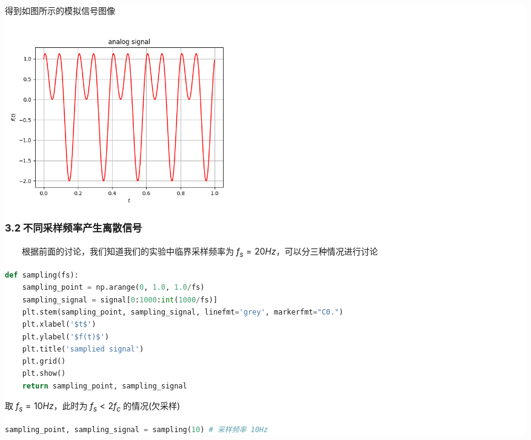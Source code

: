 得到如图所示的模拟信号图像

<img src="figure1/analog_signal.png" width = "400" height = "300" alt="analog_signal" align=center />

### 3.2 不同采样频率产生离散信号

&emsp;&emsp;根据前面的讨论，我们知道我们的实验中临界采样频率为 $f_s=20Hz$，可以分三种情况进行讨论

```python
def sampling(fs):
    sampling_point = np.arange(0, 1.0, 1.0/fs)
    sampling_signal = signal[0:1000:int(1000/fs)]
    plt.stem(sampling_point, sampling_signal, linefmt='grey', markerfmt="C0.")
    plt.xlabel('$t$')
    plt.ylabel('$f(t)$')
    plt.title('samplied signal')
    plt.grid()
    plt.show()
    return sampling_point, sampling_signal
```

取 $f_s=10Hz$，此时为 $f_s\lt2f_c$ 的情况(欠采样)

```python
sampling_point, sampling_signal = sampling(10) # 采样频率 10Hz
```
